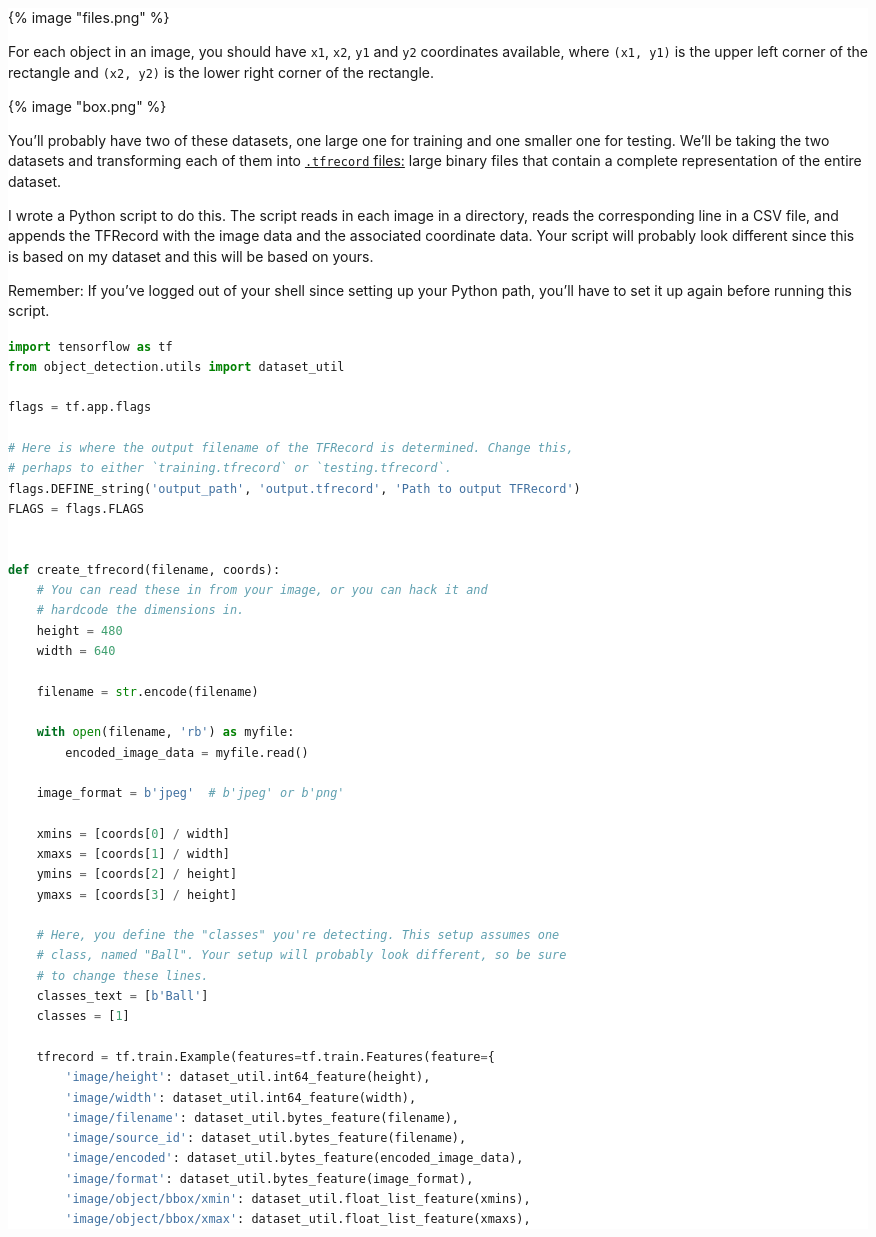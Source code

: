 {% image "files.png" %}

For each object in an image, you should have `x1`, `x2`, `y1` and `y2` coordinates available, where `(x1, y1)` is the upper left corner of the rectangle and `(x2, y2)` is the lower right corner of the rectangle.

{% image "box.png" %}

You’ll probably have two of these datasets, one large one for training and one smaller one for testing. We’ll be taking the two datasets and transforming each of them into [`.tfrecord` files:](https://medium.com/mostly-ai/tensorflow-records-what-they-are-and-how-to-use-them-c46bc4bbb564) large binary files that contain a complete representation of the entire dataset.

I wrote a Python script to do this. The script reads in each image in a directory, reads the corresponding line in a CSV file, and appends the TFRecord with the image data and the associated coordinate data. Your script will probably look different since this is based on my dataset and this will be based on yours.

Remember: If you’ve logged out of your shell since setting up your Python path, you’ll have to set it up again before running this script.

```python
import tensorflow as tf
from object_detection.utils import dataset_util

flags = tf.app.flags

# Here is where the output filename of the TFRecord is determined. Change this,
# perhaps to either `training.tfrecord` or `testing.tfrecord`.
flags.DEFINE_string('output_path', 'output.tfrecord', 'Path to output TFRecord')
FLAGS = flags.FLAGS


def create_tfrecord(filename, coords):
    # You can read these in from your image, or you can hack it and
    # hardcode the dimensions in.
    height = 480
    width = 640

    filename = str.encode(filename)

    with open(filename, 'rb') as myfile:
        encoded_image_data = myfile.read()

    image_format = b'jpeg'  # b'jpeg' or b'png'

    xmins = [coords[0] / width]
    xmaxs = [coords[1] / width]
    ymins = [coords[2] / height]
    ymaxs = [coords[3] / height]

    # Here, you define the "classes" you're detecting. This setup assumes one
    # class, named "Ball". Your setup will probably look different, so be sure
    # to change these lines.
    classes_text = [b'Ball']
    classes = [1]

    tfrecord = tf.train.Example(features=tf.train.Features(feature={
        'image/height': dataset_util.int64_feature(height),
        'image/width': dataset_util.int64_feature(width),
        'image/filename': dataset_util.bytes_feature(filename),
        'image/source_id': dataset_util.bytes_feature(filename),
        'image/encoded': dataset_util.bytes_feature(encoded_image_data),
        'image/format': dataset_util.bytes_feature(image_format),
        'image/object/bbox/xmin': dataset_util.float_list_feature(xmins),
        'image/object/bbox/xmax': dataset_util.float_list_feature(xmaxs),
```

[^1]: Don’t @ me
[^2]: Getting this dataset and figuring out how to annotate it is up to you — since we’re dealing with _your_ dataset here, it wouldn’t make sense for me to give you instructions for doing this.
